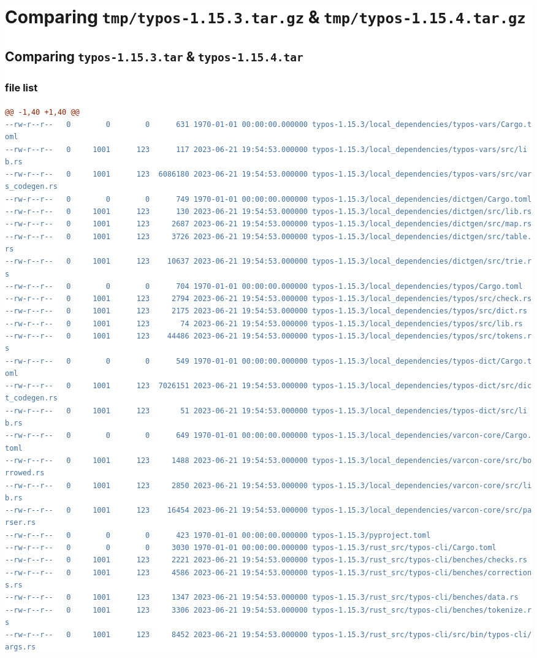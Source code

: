 # Comparing `tmp/typos-1.15.3.tar.gz` & `tmp/typos-1.15.4.tar.gz`

## Comparing `typos-1.15.3.tar` & `typos-1.15.4.tar`

### file list

```diff
@@ -1,40 +1,40 @@
--rw-r--r--   0        0        0      631 1970-01-01 00:00:00.000000 typos-1.15.3/local_dependencies/typos-vars/Cargo.toml
--rw-r--r--   0     1001      123      117 2023-06-21 19:54:53.000000 typos-1.15.3/local_dependencies/typos-vars/src/lib.rs
--rw-r--r--   0     1001      123  6086180 2023-06-21 19:54:53.000000 typos-1.15.3/local_dependencies/typos-vars/src/vars_codegen.rs
--rw-r--r--   0        0        0      749 1970-01-01 00:00:00.000000 typos-1.15.3/local_dependencies/dictgen/Cargo.toml
--rw-r--r--   0     1001      123      130 2023-06-21 19:54:53.000000 typos-1.15.3/local_dependencies/dictgen/src/lib.rs
--rw-r--r--   0     1001      123     2687 2023-06-21 19:54:53.000000 typos-1.15.3/local_dependencies/dictgen/src/map.rs
--rw-r--r--   0     1001      123     3726 2023-06-21 19:54:53.000000 typos-1.15.3/local_dependencies/dictgen/src/table.rs
--rw-r--r--   0     1001      123    10637 2023-06-21 19:54:53.000000 typos-1.15.3/local_dependencies/dictgen/src/trie.rs
--rw-r--r--   0        0        0      704 1970-01-01 00:00:00.000000 typos-1.15.3/local_dependencies/typos/Cargo.toml
--rw-r--r--   0     1001      123     2794 2023-06-21 19:54:53.000000 typos-1.15.3/local_dependencies/typos/src/check.rs
--rw-r--r--   0     1001      123     2175 2023-06-21 19:54:53.000000 typos-1.15.3/local_dependencies/typos/src/dict.rs
--rw-r--r--   0     1001      123       74 2023-06-21 19:54:53.000000 typos-1.15.3/local_dependencies/typos/src/lib.rs
--rw-r--r--   0     1001      123    44486 2023-06-21 19:54:53.000000 typos-1.15.3/local_dependencies/typos/src/tokens.rs
--rw-r--r--   0        0        0      549 1970-01-01 00:00:00.000000 typos-1.15.3/local_dependencies/typos-dict/Cargo.toml
--rw-r--r--   0     1001      123  7026151 2023-06-21 19:54:53.000000 typos-1.15.3/local_dependencies/typos-dict/src/dict_codegen.rs
--rw-r--r--   0     1001      123       51 2023-06-21 19:54:53.000000 typos-1.15.3/local_dependencies/typos-dict/src/lib.rs
--rw-r--r--   0        0        0      649 1970-01-01 00:00:00.000000 typos-1.15.3/local_dependencies/varcon-core/Cargo.toml
--rw-r--r--   0     1001      123     1488 2023-06-21 19:54:53.000000 typos-1.15.3/local_dependencies/varcon-core/src/borrowed.rs
--rw-r--r--   0     1001      123     2850 2023-06-21 19:54:53.000000 typos-1.15.3/local_dependencies/varcon-core/src/lib.rs
--rw-r--r--   0     1001      123    16454 2023-06-21 19:54:53.000000 typos-1.15.3/local_dependencies/varcon-core/src/parser.rs
--rw-r--r--   0        0        0      423 1970-01-01 00:00:00.000000 typos-1.15.3/pyproject.toml
--rw-r--r--   0        0        0     3030 1970-01-01 00:00:00.000000 typos-1.15.3/rust_src/typos-cli/Cargo.toml
--rw-r--r--   0     1001      123     2221 2023-06-21 19:54:53.000000 typos-1.15.3/rust_src/typos-cli/benches/checks.rs
--rw-r--r--   0     1001      123     4586 2023-06-21 19:54:53.000000 typos-1.15.3/rust_src/typos-cli/benches/corrections.rs
--rw-r--r--   0     1001      123     1347 2023-06-21 19:54:53.000000 typos-1.15.3/rust_src/typos-cli/benches/data.rs
--rw-r--r--   0     1001      123     3306 2023-06-21 19:54:53.000000 typos-1.15.3/rust_src/typos-cli/benches/tokenize.rs
--rw-r--r--   0     1001      123     8452 2023-06-21 19:54:53.000000 typos-1.15.3/rust_src/typos-cli/src/bin/typos-cli/args.rs
```